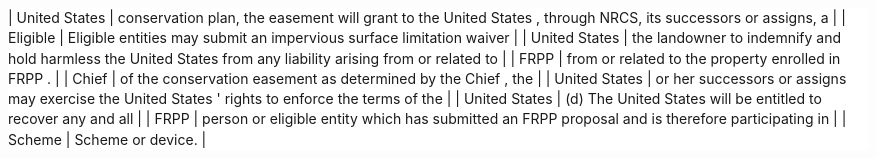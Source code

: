 | United States                 | conservation plan, the easement will grant to the United States , through NRCS, its successors or assigns, a                                   |
| Eligible                      | Eligible entities may submit an impervious surface limitation waiver                                                                           |
| United States                 | the landowner to indemnify and hold harmless the United States from any liability arising from or related to                                   |
| FRPP                          | from or related to the property enrolled in FRPP .                                                                                             |
| Chief                         | of the conservation easement as determined by the Chief , the                                                                                  |
| United States                 | or her successors or assigns may exercise the United States ' rights to enforce the terms of the                                               |
| United States                 | (d) The  United States will be entitled to recover any and all                                                                                 |
| FRPP                          | person or eligible entity which has submitted an FRPP  proposal and is therefore participating in                                              |
| Scheme                        | Scheme  or device.                                                                                                                             |


